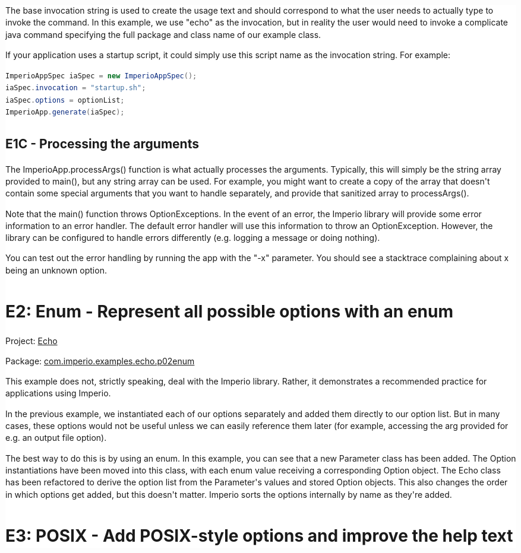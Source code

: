 The base invocation string is used to create the usage text and should correspond to what the user needs to actually type to invoke the command. In this example, we use "echo" as the invocation, but in reality the user would need to invoke a complicate java command specifying the full package and class name of our example class.

If your application uses a startup script, it could simply use this script name as the invocation string. For example:

```java
ImperioAppSpec iaSpec = new ImperioAppSpec();
iaSpec.invocation = "startup.sh";
iaSpec.options = optionList;
ImperioApp.generate(iaSpec);
```

## E1C - Processing the arguments

The ImperioApp.processArgs() function is what actually processes the arguments. Typically, this will simply be the string array provided to main(), but any string array can be used. For example, you might want to create a copy of the array that doesn't contain some special arguments that you want to handle separately, and provide that sanitized array to processArgs().

Note that the main() function throws OptionExceptions. In the event of an error, the Imperio library will provide some error information to an error handler. The default error handler will use this information to throw an OptionException. However, the library can be configured to handle errors differently (e.g. logging a message or doing nothing).

You can test out the error handling by running the app with the "-x" parameter. You should see a stacktrace complaining about x being an unknown option.

# E2: Enum - Represent all possible options with an enum

Project: [Echo](projects/examples/Echo)

Package: [com.imperio.examples.echo.p02enum](projects/examples/Echo/src/com/imperio/examples/echo/p02enum)

This example does not, strictly speaking, deal with the Imperio library. Rather, it demonstrates a recommended practice for applications using Imperio.

In the previous example, we instantiated each of our options separately and added them directly to our option list. But in many cases, these options would not be useful unless we can easily reference them later (for example, accessing the arg provided for e.g. an output file option).

The best way to do this is by using an enum. In this example, you can see that a new Parameter class has been added. The Option instantiations have been moved into this class, with each enum value receiving a corresponding Option object. The Echo class has been refactored to derive the option list from the Parameter's values and stored Option objects. This also changes the order in which options get added, but this doesn't matter. Imperio sorts the options internally by name as they're added.

# E3: POSIX - Add POSIX-style options and improve the help text

